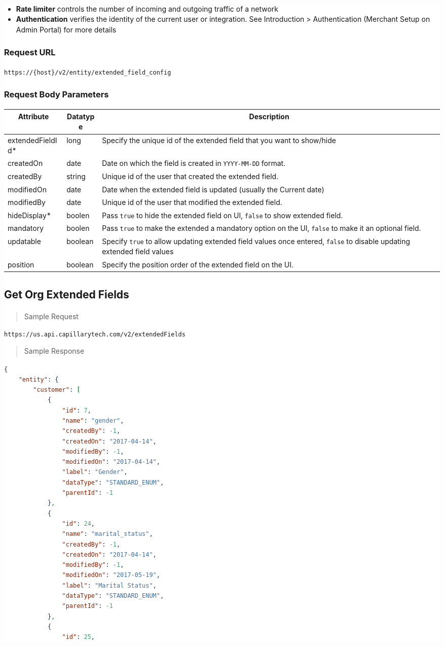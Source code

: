 * **Rate limiter** controls the number of incoming and outgoing traffic of a network
* **Authentication** verifies the identity of the current user or integration. See Introduction > Authentication (Merchant Setup on Admin Portal) for more details




### Request URL

`https://{host}/v2/entity/extended_field_config`

### Request Body Parameters
Attribute | Datatype | Description
--------- | -------- | -----------
extendedFieldId* | long | Specify the unique id of the extended field that you want to show/hide
createdOn | date | Date on which the field is created in `YYYY-MM-DD` format.
createdBy | string | Unique id of the user that created the extended field.
modifiedOn | date | Date when the extended field is updated (usually the Current date)
modifiedBy | date | Unique id of the user that modified the extended field.
hideDisplay* | boolen | Pass `true` to hide the extended field on UI, `false` to show extended field.
mandatory | boolen | Pass `true` to make the extended a mandatory option on the UI, `false` to make it an optional field.
updatable | boolean | Specify `true` to allow updating extended field values once entered, `false` to disable updating extended field values
position | boolean | Specify the position order of the extended field on the UI.



## Get Org Extended Fields


> Sample Request

```html
https://us.api.capillarytech.com/v2/extendedFields
```

> Sample Response

```json
{
    "entity": {
        "customer": [
            {
                "id": 7,
                "name": "gender",
                "createdBy": -1,
                "createdOn": "2017-04-14",
                "modifiedBy": -1,
                "modifiedOn": "2017-04-14",
                "label": "Gender",
                "dataType": "STANDARD_ENUM",
                "parentId": -1
            },
            {
                "id": 24,
                "name": "marital_status",
                "createdBy": -1,
                "createdOn": "2017-04-14",
                "modifiedBy": -1,
                "modifiedOn": "2017-05-19",
                "label": "Marital Status",
                "dataType": "STANDARD_ENUM",
                "parentId": -1
            },
            {
                "id": 25,
```
